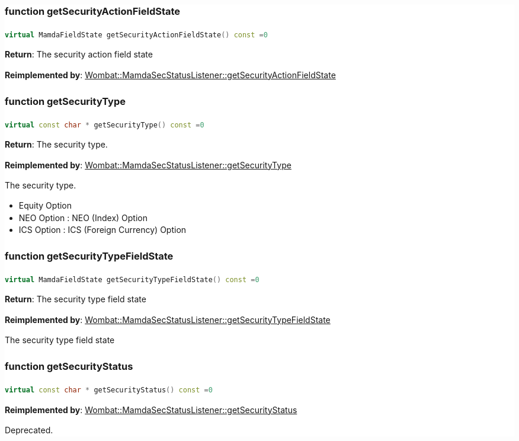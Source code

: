 
### function getSecurityActionFieldState

```cpp
virtual MamdaFieldState getSecurityActionFieldState() const =0
```


**Return**: The security action field state 

**Reimplemented by**: [Wombat::MamdaSecStatusListener::getSecurityActionFieldState](classWombat_1_1MamdaSecStatusListener.html#function-getsecurityactionfieldstate)


### function getSecurityType

```cpp
virtual const char * getSecurityType() const =0
```


**Return**: The security type. 

**Reimplemented by**: [Wombat::MamdaSecStatusListener::getSecurityType](classWombat_1_1MamdaSecStatusListener.html#function-getsecuritytype)


The security type. 

* Equity Option 
* NEO Option : NEO (Index) Option 
* ICS Option : ICS (Foreign Currency) Option 


### function getSecurityTypeFieldState

```cpp
virtual MamdaFieldState getSecurityTypeFieldState() const =0
```


**Return**: The security type field state 

**Reimplemented by**: [Wombat::MamdaSecStatusListener::getSecurityTypeFieldState](classWombat_1_1MamdaSecStatusListener.html#function-getsecuritytypefieldstate)


The security type field state 


### function getSecurityStatus

```cpp
virtual const char * getSecurityStatus() const =0
```


**Reimplemented by**: [Wombat::MamdaSecStatusListener::getSecurityStatus](classWombat_1_1MamdaSecStatusListener.html#function-getsecuritystatus)


Deprecated.
